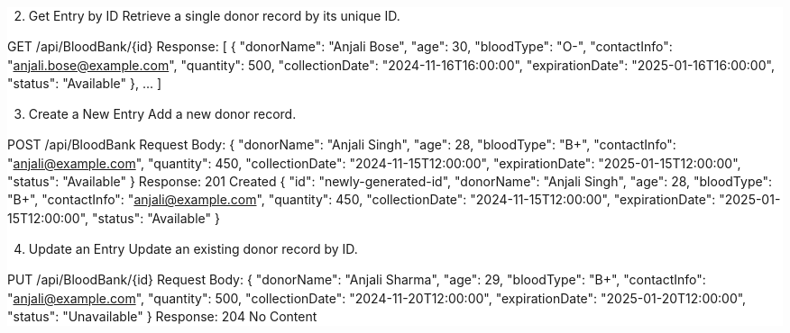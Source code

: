 
2. Get Entry by ID
Retrieve a single donor record by its unique ID.

GET /api/BloodBank/{id}
Response:
[
    {
      "donorName": "Anjali Bose",
      "age": 30,
      "bloodType": "O-",
      "contactInfo": "anjali.bose@example.com",
      "quantity": 500,
      "collectionDate": "2024-11-16T16:00:00",
      "expirationDate": "2025-01-16T16:00:00",
      "status": "Available"
    },
    ...
]

3. Create a New Entry
Add a new donor record.

POST /api/BloodBank
Request Body:
{
    "donorName": "Anjali Singh",
    "age": 28,
    "bloodType": "B+",
    "contactInfo": "anjali@example.com",
    "quantity": 450,
    "collectionDate": "2024-11-15T12:00:00",
    "expirationDate": "2025-01-15T12:00:00",
    "status": "Available"
}
Response:
201 Created
{
    "id": "newly-generated-id",
    "donorName": "Anjali Singh",
    "age": 28,
    "bloodType": "B+",
    "contactInfo": "anjali@example.com",
    "quantity": 450,
    "collectionDate": "2024-11-15T12:00:00",
    "expirationDate": "2025-01-15T12:00:00",
    "status": "Available"
}


4. Update an Entry
Update an existing donor record by ID.

PUT /api/BloodBank/{id}
Request Body:
{
    "donorName": "Anjali Sharma",
    "age": 29,
    "bloodType": "B+",
    "contactInfo": "anjali@example.com",
    "quantity": 500,
    "collectionDate": "2024-11-20T12:00:00",
    "expirationDate": "2025-01-20T12:00:00",
    "status": "Unavailable"
}
Response:
204 No Content